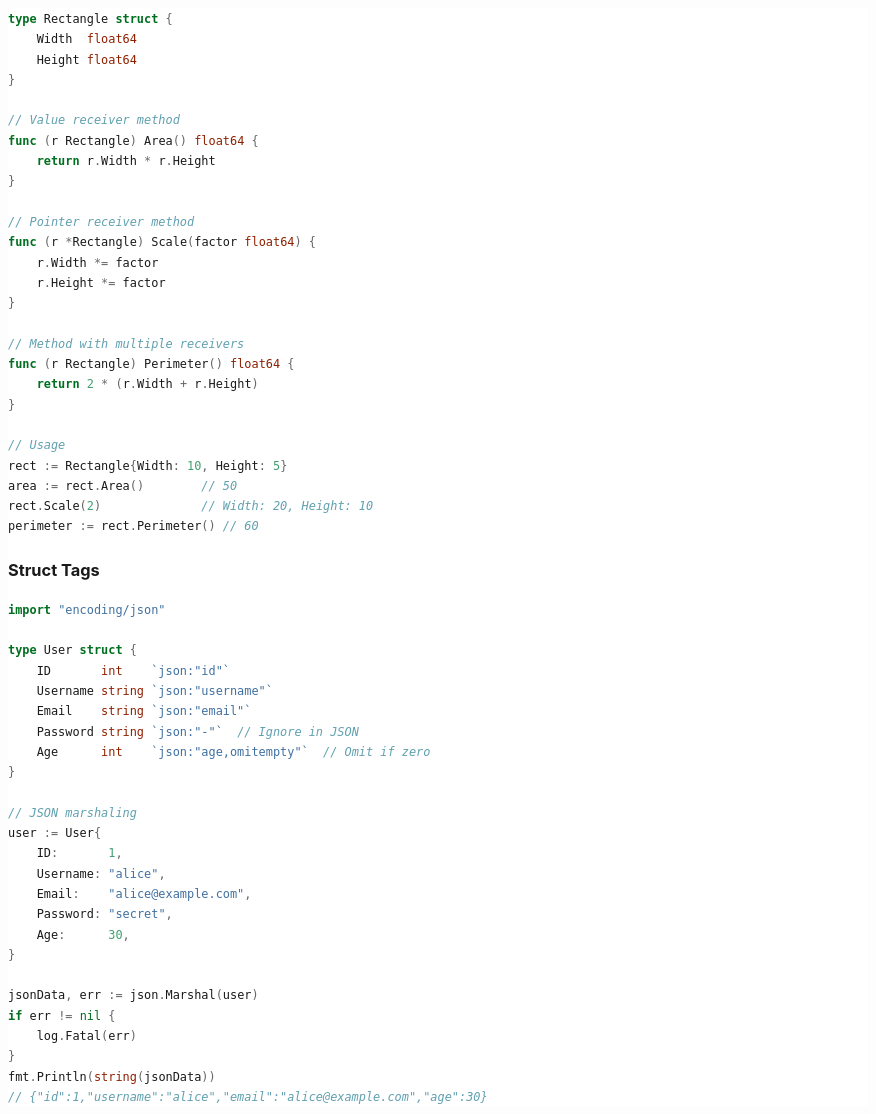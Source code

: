 ```go
type Rectangle struct {
    Width  float64
    Height float64
}

// Value receiver method
func (r Rectangle) Area() float64 {
    return r.Width * r.Height
}

// Pointer receiver method
func (r *Rectangle) Scale(factor float64) {
    r.Width *= factor
    r.Height *= factor
}

// Method with multiple receivers
func (r Rectangle) Perimeter() float64 {
    return 2 * (r.Width + r.Height)
}

// Usage
rect := Rectangle{Width: 10, Height: 5}
area := rect.Area()        // 50
rect.Scale(2)              // Width: 20, Height: 10
perimeter := rect.Perimeter() // 60
```

### Struct Tags

```go
import "encoding/json"

type User struct {
    ID       int    `json:"id"`
    Username string `json:"username"`
    Email    string `json:"email"`
    Password string `json:"-"`  // Ignore in JSON
    Age      int    `json:"age,omitempty"`  // Omit if zero
}

// JSON marshaling
user := User{
    ID:       1,
    Username: "alice",
    Email:    "alice@example.com",
    Password: "secret",
    Age:      30,
}

jsonData, err := json.Marshal(user)
if err != nil {
    log.Fatal(err)
}
fmt.Println(string(jsonData))
// {"id":1,"username":"alice","email":"alice@example.com","age":30}
```

